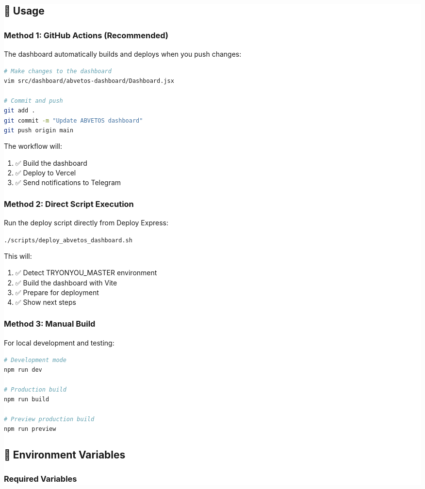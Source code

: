 ## 📖 Usage

### Method 1: GitHub Actions (Recommended)

The dashboard automatically builds and deploys when you push changes:

```bash
# Make changes to the dashboard
vim src/dashboard/abvetos-dashboard/Dashboard.jsx

# Commit and push
git add .
git commit -m "Update ABVETOS dashboard"
git push origin main
```

The workflow will:
1. ✅ Build the dashboard
2. ✅ Deploy to Vercel
3. ✅ Send notifications to Telegram

### Method 2: Direct Script Execution

Run the deploy script directly from Deploy Express:

```bash
./scripts/deploy_abvetos_dashboard.sh
```

This will:
1. ✅ Detect TRYONYOU_MASTER environment
2. ✅ Build the dashboard with Vite
3. ✅ Prepare for deployment
4. ✅ Show next steps

### Method 3: Manual Build

For local development and testing:

```bash
# Development mode
npm run dev

# Production build
npm run build

# Preview production build
npm run preview
```

## 🔐 Environment Variables

### Required Variables
